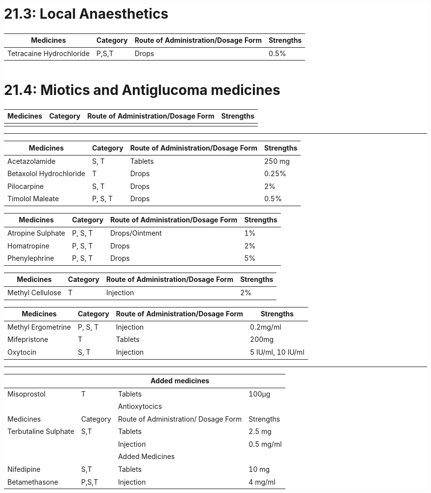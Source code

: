 # 21.3: Local Anaesthetics

|Medicines|Category|Route of Administration/Dosage Form|Strengths|
|---|---|---|---|
|Tetracaine Hydrochloride|P,S,T|Drops|0.5%|

# 21.4: Miotics and Antiglucoma medicines

|Medicines|Category|Route of Administration/Dosage Form|Strengths|
|---|---|---|---|
| | | | |
---
|Medicines|Category|Route of Administration/Dosage Form|Strengths|
|---|---|---|---|
|Acetazolamide|S, T|Tablets|250 mg|
|Betaxolol Hydrochloride|T|Drops|0.25%|
|Pilocarpine|S, T|Drops|2%|
|Timolol Maleate|P, S, T|Drops|0.5%|

|Medicines|Category|Route of Administration/Dosage Form|Strengths|
|---|---|---|---|
|Atropine Sulphate|P, S, T|Drops/Ointment|1%|
|Homatropine|P, S, T|Drops|2%|
|Phenylephrine|P, S, T|Drops|5%|

|Medicines|Category|Route of Administration/Dosage Form|Strengths|
|---|---|---|---|
|Methyl Cellulose|T|Injection|2%|

|Medicines|Category|Route of Administration/Dosage Form|Strengths|
|---|---|---|---|
|Methyl Ergometrine|P, S, T|Injection|0.2mg/ml|
|Mifepristone|T|Tablets|200mg|
|Oxytocin|S, T|Injection|5 IU/ml, 10 IU/ml|
---
| | |Added medicines| |
|---|---|---|---|
|Misoprostol|T|Tablets|100μg|
| | |Antioxytocics| |
|Medicines|Category|Route of Administration/ Dosage Form|Strengths|
|Terbutaline Sulphate|S,T|Tablets|2.5 mg|
| | |Injection|0.5 mg/ml|
| | |Added Medicines| |
|Nifedipine|S,T|Tablets|10 mg|
|Betamethasone|P,S,T|Injection|4 mg/ml|
